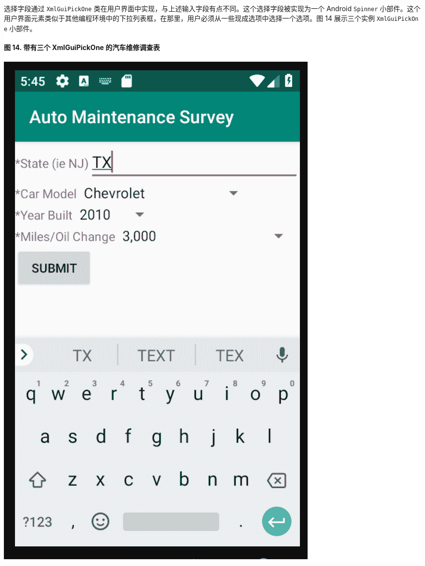 选择字段通过 `XmlGuiPickOne` 类在用户界面中实现，与上述输入字段有点不同。这个选择字段被实现为一个 Android `Spinner` 小部件。这个用户界面元素类似于其他编程环境中的下拉列表框，在那里，用户必须从一些现成选项中选择一个选项。图 14 展示三个实例 `XmlGuiPickOne` 小部件。

#### 图 14\. 带有三个 XmlGuiPickOne 的汽车维修调查表

![带有三个 XmlGuiPickOne 的汽车维修调查表的屏幕截图](img/d9e00481dc2297e144ee50831d749b02.png)
